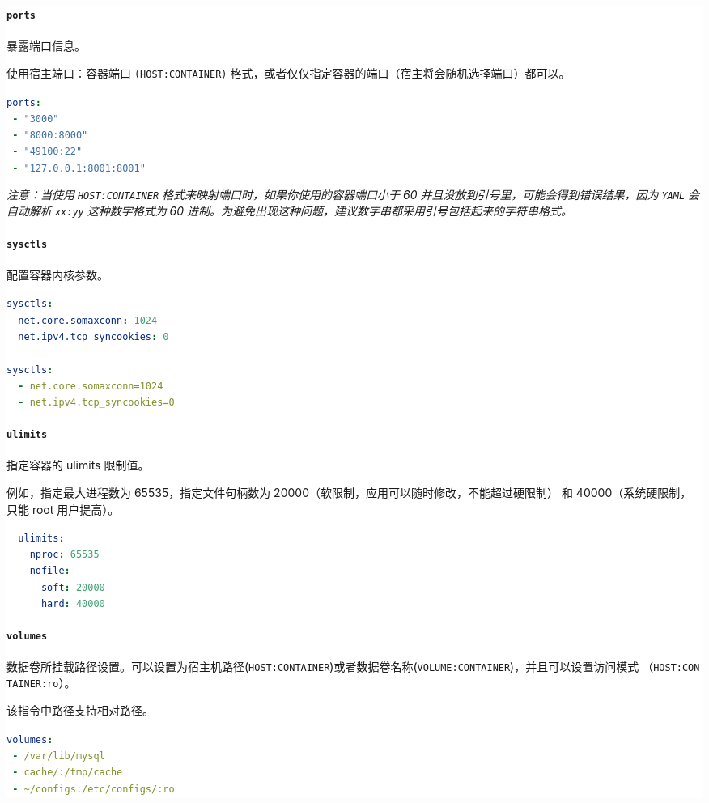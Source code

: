 #### `ports`

暴露端口信息。

使用宿主端口：容器端口 `(HOST:CONTAINER)` 格式，或者仅仅指定容器的端口（宿主将会随机选择端口）都可以。

```yaml
ports:
 - "3000"
 - "8000:8000"
 - "49100:22"
 - "127.0.0.1:8001:8001"
```

*注意：当使用 `HOST:CONTAINER` 格式来映射端口时，如果你使用的容器端口小于 60 并且没放到引号里，可能会得到错误结果，因为 `YAML` 会自动解析 `xx:yy` 这种数字格式为 60 进制。为避免出现这种问题，建议数字串都采用引号包括起来的字符串格式。*

#### `sysctls`

配置容器内核参数。

```yaml
sysctls:
  net.core.somaxconn: 1024
  net.ipv4.tcp_syncookies: 0

sysctls:
  - net.core.somaxconn=1024
  - net.ipv4.tcp_syncookies=0
```

#### `ulimits`

指定容器的 ulimits 限制值。

例如，指定最大进程数为 65535，指定文件句柄数为 20000（软限制，应用可以随时修改，不能超过硬限制） 和 40000（系统硬限制，只能 root 用户提高）。

```yaml
  ulimits:
    nproc: 65535
    nofile:
      soft: 20000
      hard: 40000
```

#### `volumes`

数据卷所挂载路径设置。可以设置为宿主机路径(`HOST:CONTAINER`)或者数据卷名称(`VOLUME:CONTAINER`)，并且可以设置访问模式 （`HOST:CONTAINER:ro`）。

该指令中路径支持相对路径。

```yaml
volumes:
 - /var/lib/mysql
 - cache/:/tmp/cache
 - ~/configs:/etc/configs/:ro
```
